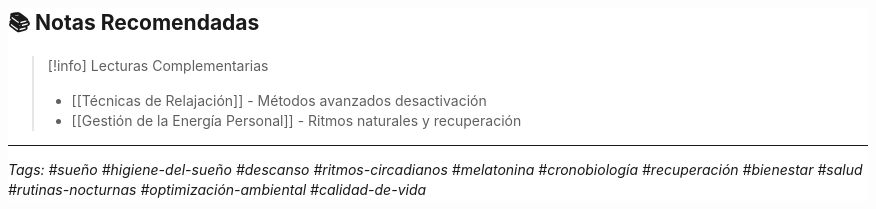 ## 📚 Notas Recomendadas

> [!info] Lecturas Complementarias
> 
> - [[Técnicas de Relajación]] - Métodos avanzados desactivación
> - [[Gestión de la Energía Personal]] - Ritmos naturales y recuperación


---

_Tags: #sueño #higiene-del-sueño #descanso #ritmos-circadianos #melatonina #cronobiología #recuperación #bienestar #salud #rutinas-nocturnas #optimización-ambiental #calidad-de-vida_